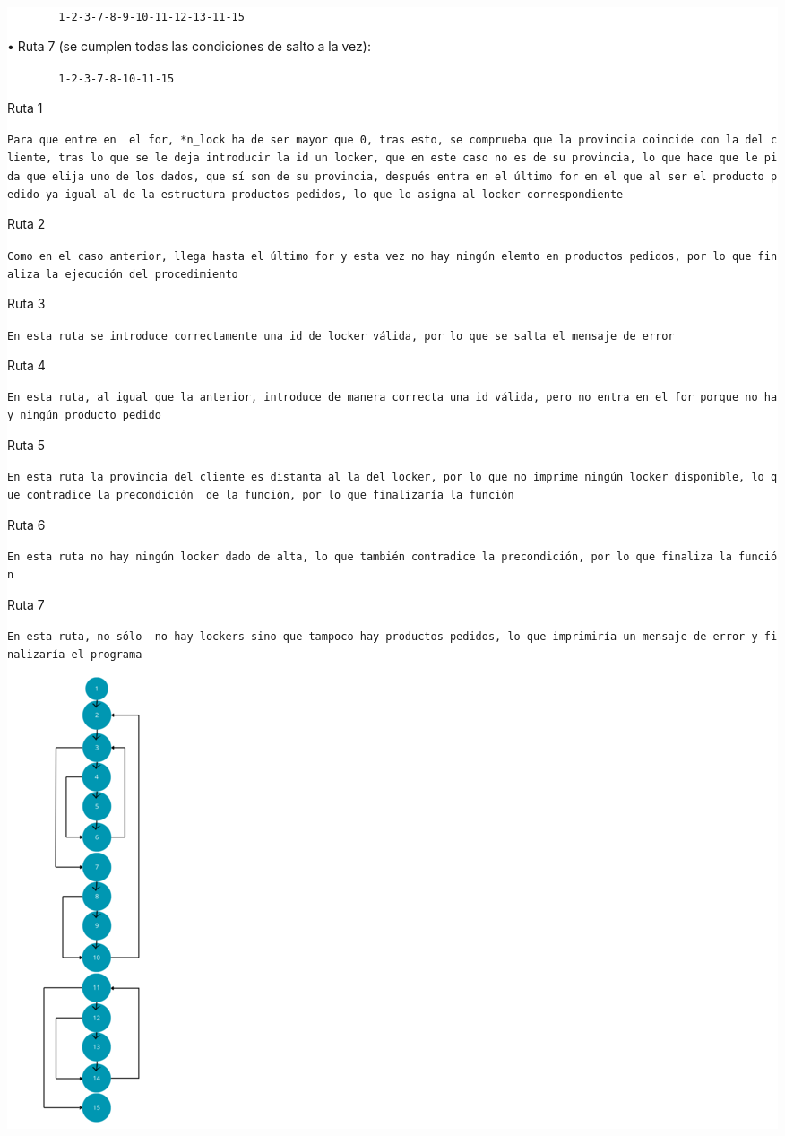             1-2-3-7-8-9-10-11-12-13-11-15

•	Ruta 7 (se cumplen todas las condiciones de salto a la vez):

            1-2-3-7-8-10-11-15

Ruta 1

    Para que entre en  el for, *n_lock ha de ser mayor que 0, tras esto, se comprueba que la provincia coincide con la del cliente, tras lo que se le deja introducir la id un locker, que en este caso no es de su provincia, lo que hace que le pida que elija uno de los dados, que sí son de su provincia, después entra en el último for en el que al ser el producto pedido ya igual al de la estructura productos pedidos, lo que lo asigna al locker correspondiente 

Ruta 2

    Como en el caso anterior, llega hasta el último for y esta vez no hay ningún elemto en productos pedidos, por lo que finaliza la ejecución del procedimiento

Ruta 3 

    En esta ruta se introduce correctamente una id de locker válida, por lo que se salta el mensaje de error

Ruta 4

    En esta ruta, al igual que la anterior, introduce de manera correcta una id válida, pero no entra en el for porque no hay ningún producto pedido

Ruta 5 

    En esta ruta la provincia del cliente es distanta al la del locker, por lo que no imprime ningún locker disponible, lo que contradice la precondición  de la función, por lo que finalizaría la función

Ruta 6 

    En esta ruta no hay ningún locker dado de alta, lo que también contradice la precondición, por lo que finaliza la función

Ruta 7

    En esta ruta, no sólo  no hay lockers sino que tampoco hay productos pedidos, lo que imprimiría un mensaje de error y finalizaría el programa

![Grafo de control de flujo del procedimiento](GCF_Pedidos.png "Grafo de control de flujo del procedimiento")
